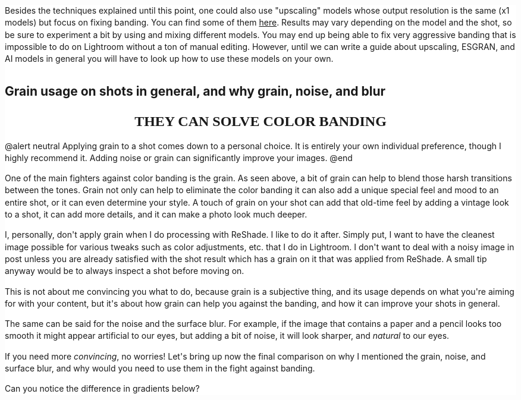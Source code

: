 Besides the techniques explained until this point, one could also use "upscaling" models whose output resolution is the same (x1 models) but focus on fixing banding. You can find some of them [here](https://openmodeldb.info/?q=banding). Results may vary depending on the model and the shot, so be sure to experiment a bit by using and mixing different models. You may end up being able to fix very aggressive banding that is impossible to do on Lightroom without a ton of manual editing. However, until we can write a guide about upscaling, ESGRAN, and AI models in general you will have to look up how to use these models on your own.

## Grain usage on shots in general, and why grain, noise, and blur

<p align="center"><b><font size=+2 face="Galano Grotesque Alt">THEY CAN SOLVE COLOR BANDING</font></b></p>

@alert neutral
Applying grain to a shot comes down to a personal choice. It is entirely your own individual preference, though I highly recommend it. Adding noise or grain can significantly improve your images.
@end

One of the main fighters against color banding is the grain. As seen above, a bit of grain can help to blend those harsh transitions between the tones. Grain not only can help to eliminate the color banding it can also add a unique special feel and mood to an entire shot, or it can even determine your style. A touch of grain on your shot can add that old-time feel by adding a vintage look to a shot, it can add more details, and it can make a photo look much deeper.

I, personally, don't apply grain when I do processing with ReShade. I like to do it after. 
Simply put, I want to have the cleanest image possible for various tweaks such as color adjustments, etc. that I do in Lightroom. I don't want to deal with a noisy image in post unless you are already satisfied with the shot result which has a grain on it that was applied from ReShade.
A small tip anyway would be to always inspect a shot before moving on.

This is not about me convincing you what to do, because grain is a subjective thing, and its usage depends on what you're aiming for with your content, but it's about how grain can help you against the banding, and how it can improve your shots in general. 

The same can be said for the noise and the surface blur. For example, if the image that contains a paper and a pencil looks too smooth it might appear artificial to our eyes, but adding a bit of noise, it will look sharper, and *natural* to our eyes.

If you need more *convincing*, no worries! Let's bring up now the final comparison on why I mentioned the grain, noise, and surface blur, and why would you need to use them in the fight against banding.

Can you notice the difference in gradients below?
